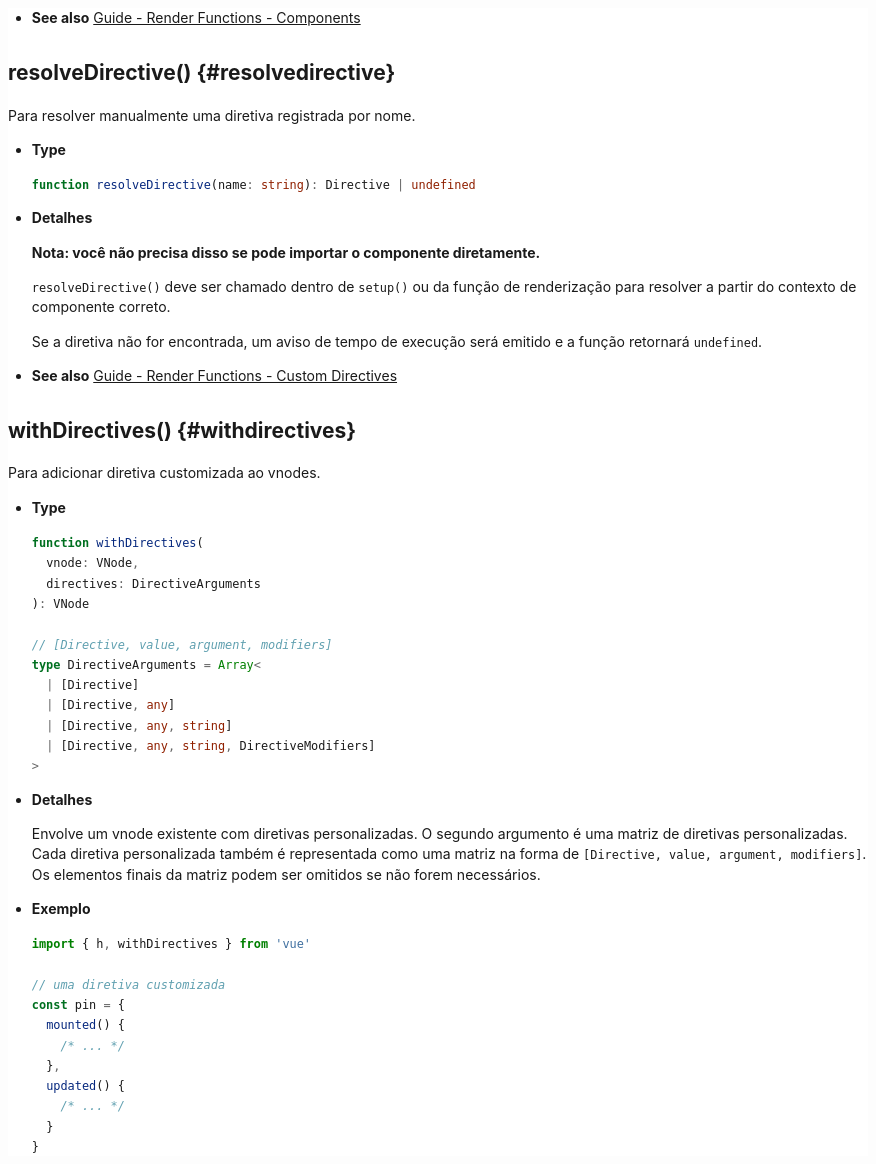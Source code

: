   </div>

- **See also** [Guide - Render Functions - Components](/guide/extras/render-function#components)

## resolveDirective() {#resolvedirective}

Para resolver manualmente uma diretiva registrada por nome.

- **Type**

  ```ts
  function resolveDirective(name: string): Directive | undefined
  ```

- **Detalhes**

  **Nota: você não precisa disso se pode importar o componente diretamente.**

  `resolveDirective()` deve ser chamado dentro <span class="composition-api"> de `setup()` ou</span> da função de renderização para resolver a partir do contexto de componente correto.

  Se a diretiva não for encontrada, um aviso de tempo de execução será emitido e a função retornará `undefined`.

- **See also** [Guide - Render Functions - Custom Directives](/guide/extras/render-function#custom-directives)

## withDirectives() {#withdirectives}

Para adicionar diretiva customizada ao vnodes.

- **Type**

  ```ts
  function withDirectives(
    vnode: VNode,
    directives: DirectiveArguments
  ): VNode

  // [Directive, value, argument, modifiers]
  type DirectiveArguments = Array<
    | [Directive]
    | [Directive, any]
    | [Directive, any, string]
    | [Directive, any, string, DirectiveModifiers]
  >
  ```

- **Detalhes**

  Envolve um vnode existente com diretivas personalizadas. O segundo argumento é uma matriz de diretivas personalizadas. Cada diretiva personalizada também é representada como uma matriz na forma de `[Directive, value, argument, modifiers]`. Os elementos finais da matriz podem ser omitidos se não forem necessários.

- **Exemplo**

  ```js
  import { h, withDirectives } from 'vue'

  // uma diretiva customizada
  const pin = {
    mounted() {
      /* ... */
    },
    updated() {
      /* ... */
    }
  }

  ```